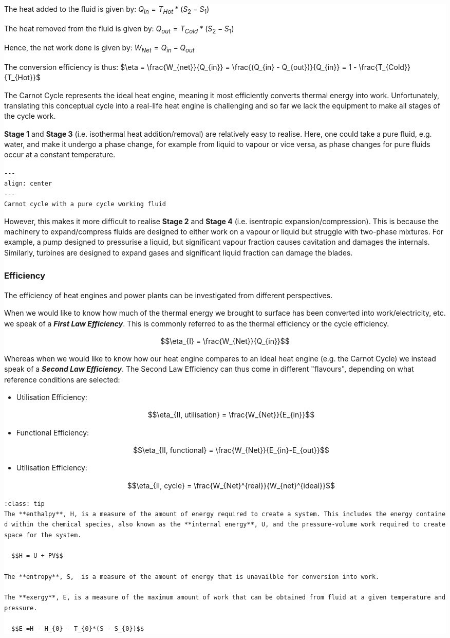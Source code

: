 The heat added to the fluid is given by: $Q_{in} = T_{Hot} * (S_2 - S_1)$

The heat removed from the fluid is given by: $Q_{out} = T_{Cold} * (S_2 - S_1)$

Hence, the net work done is given by: $W_{Net} = Q_{in} - Q_{out}$

The conversion efficiency is thus: $\eta = \frac{W_{net}}{Q_{in}} = \frac{(Q_{in} - Q_{out})}{Q_{in}} = 1 - \frac{T_{Cold}}{T_{Hot}}$

The Carnot Cycle represents the ideal heat engine, meaning it most efficiently converts thermal energy into work. Unfortunately, translating this conceptual cycle into a real-life heat engine is challenging and so far we lack the equipment to make all stages of the cycle work.

**Stage 1** and **Stage 3** (i.e. isothermal heat addition/removal) are relatively easy to realise. Here, one could take a pure fluid, e.g. water, and make it undergo a phase change, for example from liquid to vapour or vice versa, as phase changes for pure fluids occur at a constant temperature.

```{figure} ../GeothermalEnergy/Utilisation_pictures/RealCarnotCycle.svg
---
align: center
---
Carnot cycle with a pure cycle working fluid
```

However, this makes it more difficult to realise **Stage 2** and **Stage 4** (i.e. isentropic expansion/compression). This is because the machinery to expand/compress fluids are designed to either work on a vapour or liquid but struggle with two-phase mixtures. For example, a pump designed to pressurise a liquid, but significant vapour fraction causes cavitation and damages the internals. Similarly, turbines are designed to expand gases and significant liquid fraction can damage the blades.

### Efficiency

The efficiency of heat engines and power plants can be investigated from different perspectives.

When we would like to know how much of the thermal energy we brought to surface has been converted into work/electricity, etc. we speak of a ***First Law Efficiency***. This is commonly referred to as the thermal efficiency or the cycle efficiency.

$$\eta_{I} = \frac{W_{Net}}{Q_{in}}$$

Whereas when we would like to know how our heat engine compares to an ideal heat engine (e.g. the Carnot Cycle) we instead speak of a ***Second Law Efficiency***. The Second Law Efficiency can thus come in different "flavours", depending on what reference conditions are selected:

* Utilisation Efficiency: 

  $$\eta_{II, utilisation} = \frac{W_{Net}}{E_{in}}$$
* Functional Efficiency: 

  $$\eta_{II, functional} = \frac{W_{Net}}{E_{in}-E_{out}}$$
* Utilisation Efficiency:

  $$\eta_{II, cycle} = \frac{W_{Net}^{real}}{W_{net}^{ideal}}$$

`````{admonition} Definition: Enthalpy, Entropy and Exergy
:class: tip
The **enthalpy**, H, is a measure of the amount of energy required to create a system. This includes the energy contained within the chemical species, also known as the **internal energy**, U, and the pressure-volume work required to create space for the system.

  $$H = U + PV$$

The **entropy**, S,  is a measure of the amount of energy that is unavailble for conversion into work.

The **exergy**, E, is a measure of the maximum amount of work that can be obtained from fluid at a given temperature and pressure.

  $$E =H - H_{0} - T_{0}*(S - S_{0})$$
`````
